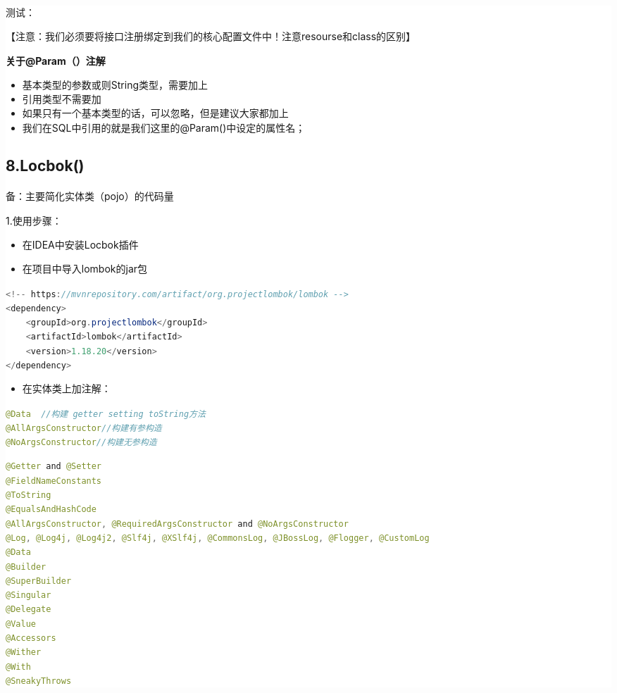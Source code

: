 测试：

【注意：我们必须要将接口注册绑定到我们的核心配置文件中！注意resourse和class的区别】



**关于@Param（）注解**

- 基本类型的参数或则String类型，需要加上
- 引用类型不需要加
- 如果只有一个基本类型的话，可以忽略，但是建议大家都加上
- 我们在SQL中引用的就是我们这里的@Param()中设定的属性名；

## 8.Locbok()

备：主要简化实体类（pojo）的代码量

1.使用步骤：

- 在IDEA中安装Locbok插件

- 在项目中导入lombok的jar包

```java
<!-- https://mvnrepository.com/artifact/org.projectlombok/lombok -->
<dependency>
    <groupId>org.projectlombok</groupId>
    <artifactId>lombok</artifactId>
    <version>1.18.20</version>
</dependency>
```

- 在实体类上加注解：

```java
@Data  //构建 getter setting toString方法
@AllArgsConstructor//构建有参构造
@NoArgsConstructor//构建无参构造
```



```java
@Getter and @Setter
@FieldNameConstants
@ToString
@EqualsAndHashCode
@AllArgsConstructor, @RequiredArgsConstructor and @NoArgsConstructor
@Log, @Log4j, @Log4j2, @Slf4j, @XSlf4j, @CommonsLog, @JBossLog, @Flogger, @CustomLog
@Data
@Builder
@SuperBuilder
@Singular
@Delegate
@Value
@Accessors
@Wither
@With
@SneakyThrows
```

